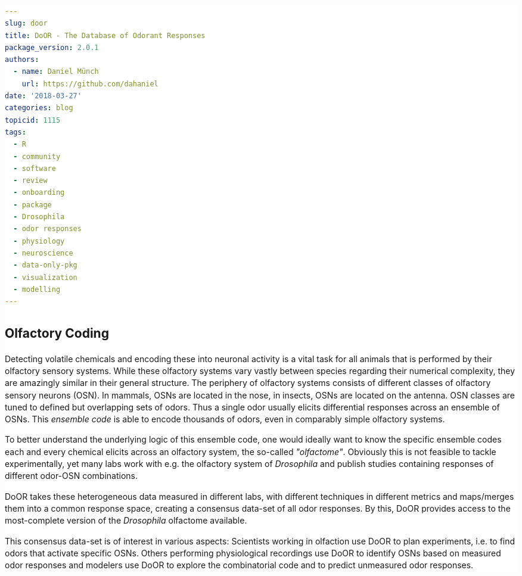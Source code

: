 ```yaml
---
slug: door
title: DoOR - The Database of Odorant Responses
package_version: 2.0.1
authors:
  - name: Daniel Münch
    url: https://github.com/dahaniel
date: '2018-03-27'
categories: blog
topicid: 1115
tags:
  - R
  - community
  - software
  - review
  - onboarding
  - package
  - Drosophila
  - odor responses
  - physiology
  - neuroscience
  - data-only-pkg
  - visualization
  - modelling
---
```


## Olfactory Coding

Detecting volatile chemicals and encoding these into neuronal activity is a vital task for all animals that is performed by their olfactory sensory systems. While these olfactory systems vary vastly between species regarding their numerical complexity, they are amazingly similar in their general structure. The periphery of olfactory systems consists of different classes of olfactory sensory neurons (OSN). In mammals, OSNs are located in the nose, in insects, OSNs are located on the antenna. OSN classes are tuned to defined but overlapping sets of odors. Thus a single odor usually elicits differential responses across an ensemble of OSNs. This *ensemble code* is able to encode thousands of odors, even in comparably simple olfactory systems.

To better understand the underlying logic of this ensemble code, one would ideally want to know the specific ensemble codes each and every chemical elicits across an olfactory system, the so-called *"olfactome"*. Obviously this is not feasible to tackle experimentally, yet many labs work with e.g. the olfactory system of *Drosophila* and publish studies containing responses of different odor-OSN combinations.

DoOR takes these heterogeneous data measured in different labs, with different techniques in different metrics and maps/merges them into a common response space, creating a consensus data-set of all odor responses. By this, DoOR provides access to the most-complete version of the *Drosophila* olfactome available.

This consensus data-set is of interest in various aspects: Scientists working in olfaction use DoOR to plan experiments, i.e. to find odors that activate specific OSNs. Others performing physiological recordings use DoOR to identify OSNs based on measured odor responses and modelers use DoOR to explore the combinatorial code and to predict unmeasured odor responses.

